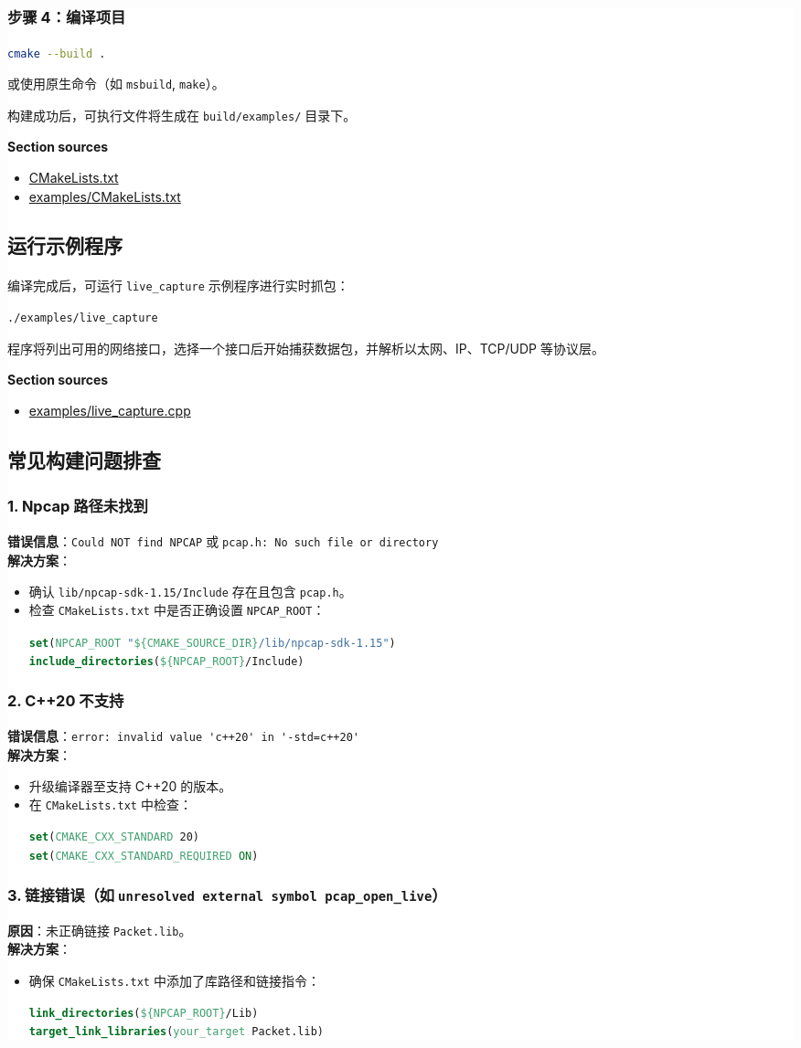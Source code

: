 ### 步骤 4：编译项目
```bash
cmake --build .
```
或使用原生命令（如 `msbuild`, `make`）。

构建成功后，可执行文件将生成在 `build/examples/` 目录下。

**Section sources**  
- [CMakeLists.txt](file://CMakeLists.txt#L20-L80)
- [examples/CMakeLists.txt](file://examples/CMakeLists.txt#L1-L30)

## 运行示例程序
编译完成后，可运行 `live_capture` 示例程序进行实时抓包：

```bash
./examples/live_capture
```

程序将列出可用的网络接口，选择一个接口后开始捕获数据包，并解析以太网、IP、TCP/UDP 等协议层。

**Section sources**  
- [examples/live_capture.cpp](file://examples/live_capture.cpp#L1-L100)

## 常见构建问题排查
### 1. Npcap 路径未找到
**错误信息**：`Could NOT find NPCAP` 或 `pcap.h: No such file or directory`  
**解决方案**：
- 确认 `lib/npcap-sdk-1.15/Include` 存在且包含 `pcap.h`。
- 检查 `CMakeLists.txt` 中是否正确设置 `NPCAP_ROOT`：
  ```cmake
  set(NPCAP_ROOT "${CMAKE_SOURCE_DIR}/lib/npcap-sdk-1.15")
  include_directories(${NPCAP_ROOT}/Include)
  ```

### 2. C++20 不支持
**错误信息**：`error: invalid value 'c++20' in '-std=c++20'`  
**解决方案**：
- 升级编译器至支持 C++20 的版本。
- 在 `CMakeLists.txt` 中检查：
  ```cmake
  set(CMAKE_CXX_STANDARD 20)
  set(CMAKE_CXX_STANDARD_REQUIRED ON)
  ```

### 3. 链接错误（如 `unresolved external symbol pcap_open_live`）
**原因**：未正确链接 `Packet.lib`。  
**解决方案**：
- 确保 `CMakeLists.txt` 中添加了库路径和链接指令：
  ```cmake
  link_directories(${NPCAP_ROOT}/Lib)
  target_link_libraries(your_target Packet.lib)
  ```

